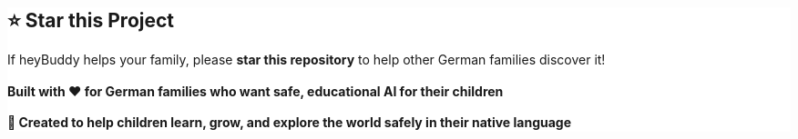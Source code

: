 
## ⭐ **Star this Project**

If heyBuddy helps your family, please **star this repository** to help other German families discover it!

**Built with ❤️ for German families who want safe, educational AI for their children**

**🤖 Created to help children learn, grow, and explore the world safely in their native language**